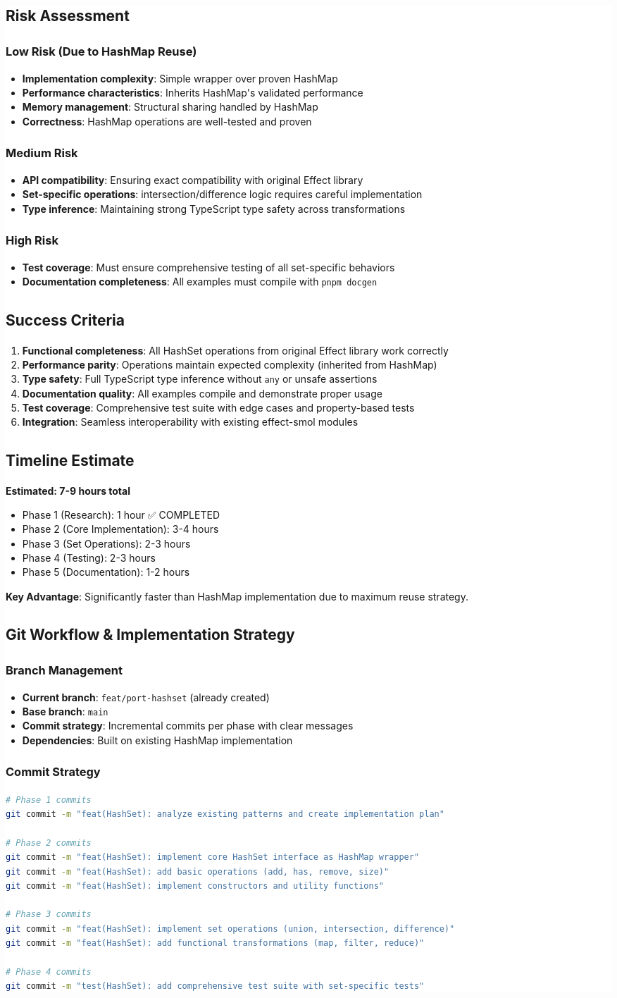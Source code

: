 ## Risk Assessment

### Low Risk (Due to HashMap Reuse)
- **Implementation complexity**: Simple wrapper over proven HashMap
- **Performance characteristics**: Inherits HashMap's validated performance
- **Memory management**: Structural sharing handled by HashMap
- **Correctness**: HashMap operations are well-tested and proven

### Medium Risk
- **API compatibility**: Ensuring exact compatibility with original Effect library
- **Set-specific operations**: intersection/difference logic requires careful implementation
- **Type inference**: Maintaining strong TypeScript type safety across transformations

### High Risk
- **Test coverage**: Must ensure comprehensive testing of all set-specific behaviors
- **Documentation completeness**: All examples must compile with `pnpm docgen`

## Success Criteria

1. **Functional completeness**: All HashSet operations from original Effect library work correctly
2. **Performance parity**: Operations maintain expected complexity (inherited from HashMap)
3. **Type safety**: Full TypeScript type inference without `any` or unsafe assertions
4. **Documentation quality**: All examples compile and demonstrate proper usage
5. **Test coverage**: Comprehensive test suite with edge cases and property-based tests
6. **Integration**: Seamless interoperability with existing effect-smol modules

## Timeline Estimate

**Estimated: 7-9 hours total**
- Phase 1 (Research): 1 hour ✅ COMPLETED
- Phase 2 (Core Implementation): 3-4 hours
- Phase 3 (Set Operations): 2-3 hours  
- Phase 4 (Testing): 2-3 hours
- Phase 5 (Documentation): 1-2 hours

**Key Advantage**: Significantly faster than HashMap implementation due to maximum reuse strategy.

## Git Workflow & Implementation Strategy

### Branch Management
- **Current branch**: `feat/port-hashset` (already created)
- **Base branch**: `main`
- **Commit strategy**: Incremental commits per phase with clear messages
- **Dependencies**: Built on existing HashMap implementation

### Commit Strategy
```bash
# Phase 1 commits
git commit -m "feat(HashSet): analyze existing patterns and create implementation plan"

# Phase 2 commits  
git commit -m "feat(HashSet): implement core HashSet interface as HashMap wrapper"
git commit -m "feat(HashSet): add basic operations (add, has, remove, size)"
git commit -m "feat(HashSet): implement constructors and utility functions"

# Phase 3 commits
git commit -m "feat(HashSet): implement set operations (union, intersection, difference)"
git commit -m "feat(HashSet): add functional transformations (map, filter, reduce)"

# Phase 4 commits
git commit -m "test(HashSet): add comprehensive test suite with set-specific tests"
```